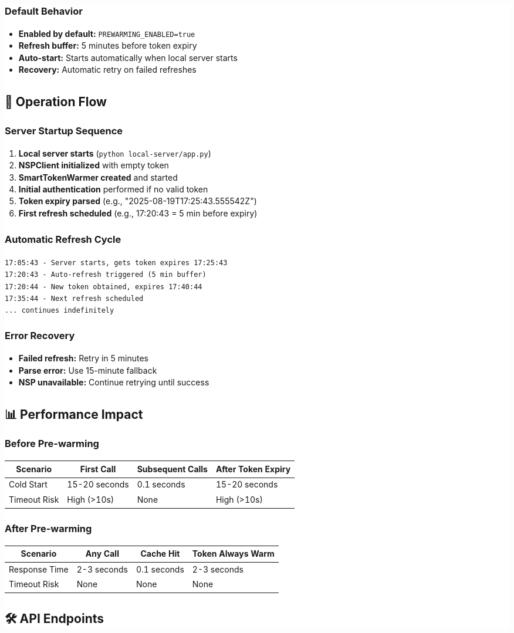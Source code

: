 ### **Default Behavior**
- **Enabled by default:** `PREWARMING_ENABLED=true`
- **Refresh buffer:** 5 minutes before token expiry
- **Auto-start:** Starts automatically when local server starts
- **Recovery:** Automatic retry on failed refreshes

## 🔄 **Operation Flow**

### **Server Startup Sequence**
1. **Local server starts** (`python local-server/app.py`)
2. **NSPClient initialized** with empty token
3. **SmartTokenWarmer created** and started
4. **Initial authentication** performed if no valid token
5. **Token expiry parsed** (e.g., "2025-08-19T17:25:43.555542Z")
6. **First refresh scheduled** (e.g., 17:20:43 = 5 min before expiry)

### **Automatic Refresh Cycle**
```
17:05:43 - Server starts, gets token expires 17:25:43
17:20:43 - Auto-refresh triggered (5 min buffer)
17:20:44 - New token obtained, expires 17:40:44
17:35:44 - Next refresh scheduled
... continues indefinitely
```

### **Error Recovery**
- **Failed refresh:** Retry in 5 minutes
- **Parse error:** Use 15-minute fallback
- **NSP unavailable:** Continue retrying until success

## 📊 **Performance Impact**

### **Before Pre-warming**
| Scenario | First Call | Subsequent Calls | After Token Expiry |
|----------|------------|------------------|-------------------|
| Cold Start | 15-20 seconds | 0.1 seconds | 15-20 seconds |
| Timeout Risk | High (>10s) | None | High (>10s) |

### **After Pre-warming**
| Scenario | Any Call | Cache Hit | Token Always Warm |
|----------|----------|-----------|-------------------|
| Response Time | 2-3 seconds | 0.1 seconds | 2-3 seconds |
| Timeout Risk | None | None | None |

## 🛠️ **API Endpoints**
